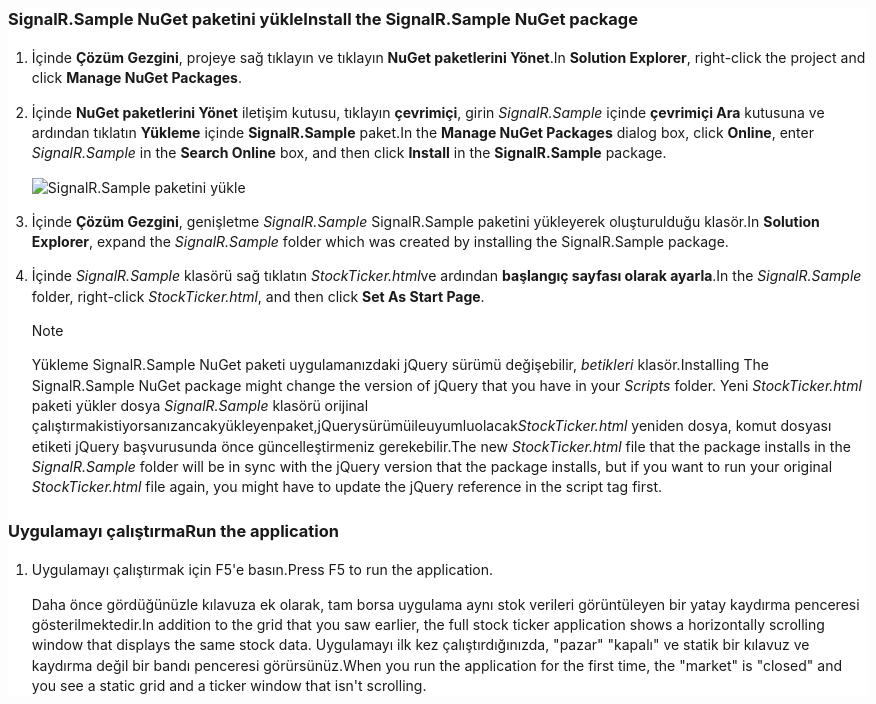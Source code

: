 ### <a name="install-the-signalrsample-nuget-package"></a><span data-ttu-id="953db-311">SignalR.Sample NuGet paketini yükle</span><span class="sxs-lookup"><span data-stu-id="953db-311">Install the SignalR.Sample NuGet package</span></span>

1. <span data-ttu-id="953db-312">İçinde **Çözüm Gezgini**, projeye sağ tıklayın ve tıklayın **NuGet paketlerini Yönet**.</span><span class="sxs-lookup"><span data-stu-id="953db-312">In **Solution Explorer**, right-click the project and click **Manage NuGet Packages**.</span></span>
2. <span data-ttu-id="953db-313">İçinde **NuGet paketlerini Yönet** iletişim kutusu, tıklayın **çevrimiçi**, girin *SignalR.Sample* içinde **çevrimiçi Ara** kutusuna ve ardından tıklatın **Yükleme** içinde **SignalR.Sample** paket.</span><span class="sxs-lookup"><span data-stu-id="953db-313">In the **Manage NuGet Packages** dialog box, click **Online**, enter *SignalR.Sample* in the **Search Online** box, and then click **Install** in the **SignalR.Sample** package.</span></span>

    ![SignalR.Sample paketini yükle](tutorial-server-broadcast-with-signalr/_static/image13.png)
3. <span data-ttu-id="953db-315">İçinde **Çözüm Gezgini**, genişletme *SignalR.Sample* SignalR.Sample paketini yükleyerek oluşturulduğu klasör.</span><span class="sxs-lookup"><span data-stu-id="953db-315">In **Solution Explorer**, expand the *SignalR.Sample* folder which was created by installing the SignalR.Sample package.</span></span>
4. <span data-ttu-id="953db-316">İçinde *SignalR.Sample* klasörü sağ tıklatın *StockTicker.html*ve ardından **başlangıç sayfası olarak ayarla**.</span><span class="sxs-lookup"><span data-stu-id="953db-316">In the *SignalR.Sample* folder, right-click *StockTicker.html*, and then click **Set As Start Page**.</span></span>

    > [!NOTE]
    > <span data-ttu-id="953db-317">Yükleme SignalR.Sample NuGet paketi uygulamanızdaki jQuery sürümü değişebilir, *betikleri* klasör.</span><span class="sxs-lookup"><span data-stu-id="953db-317">Installing The SignalR.Sample NuGet package might change the version of jQuery that you have in your *Scripts* folder.</span></span> <span data-ttu-id="953db-318">Yeni *StockTicker.html* paketi yükler dosya *SignalR.Sample* klasörü orijinal çalıştırmakistiyorsanızancakyükleyenpaket,jQuerysürümüileuyumluolacak*StockTicker.html* yeniden dosya, komut dosyası etiketi jQuery başvurusunda önce güncelleştirmeniz gerekebilir.</span><span class="sxs-lookup"><span data-stu-id="953db-318">The new *StockTicker.html* file that the package installs in the *SignalR.Sample* folder will be in sync with the jQuery version that the package installs, but if you want to run your original *StockTicker.html* file again, you might have to update the jQuery reference in the script tag first.</span></span>

### <a name="run-the-application"></a><span data-ttu-id="953db-319">Uygulamayı çalıştırma</span><span class="sxs-lookup"><span data-stu-id="953db-319">Run the application</span></span>

1. <span data-ttu-id="953db-320">Uygulamayı çalıştırmak için F5'e basın.</span><span class="sxs-lookup"><span data-stu-id="953db-320">Press F5 to run the application.</span></span>

    <span data-ttu-id="953db-321">Daha önce gördüğünüzle kılavuza ek olarak, tam borsa uygulama aynı stok verileri görüntüleyen bir yatay kaydırma penceresi gösterilmektedir.</span><span class="sxs-lookup"><span data-stu-id="953db-321">In addition to the grid that you saw earlier, the full stock ticker application shows a horizontally scrolling window that displays the same stock data.</span></span> <span data-ttu-id="953db-322">Uygulamayı ilk kez çalıştırdığınızda, "pazar" "kapalı" ve statik bir kılavuz ve kaydırma değil bir bandı penceresi görürsünüz.</span><span class="sxs-lookup"><span data-stu-id="953db-322">When you run the application for the first time, the "market" is "closed" and you see a static grid and a ticker window that isn't scrolling.</span></span>
